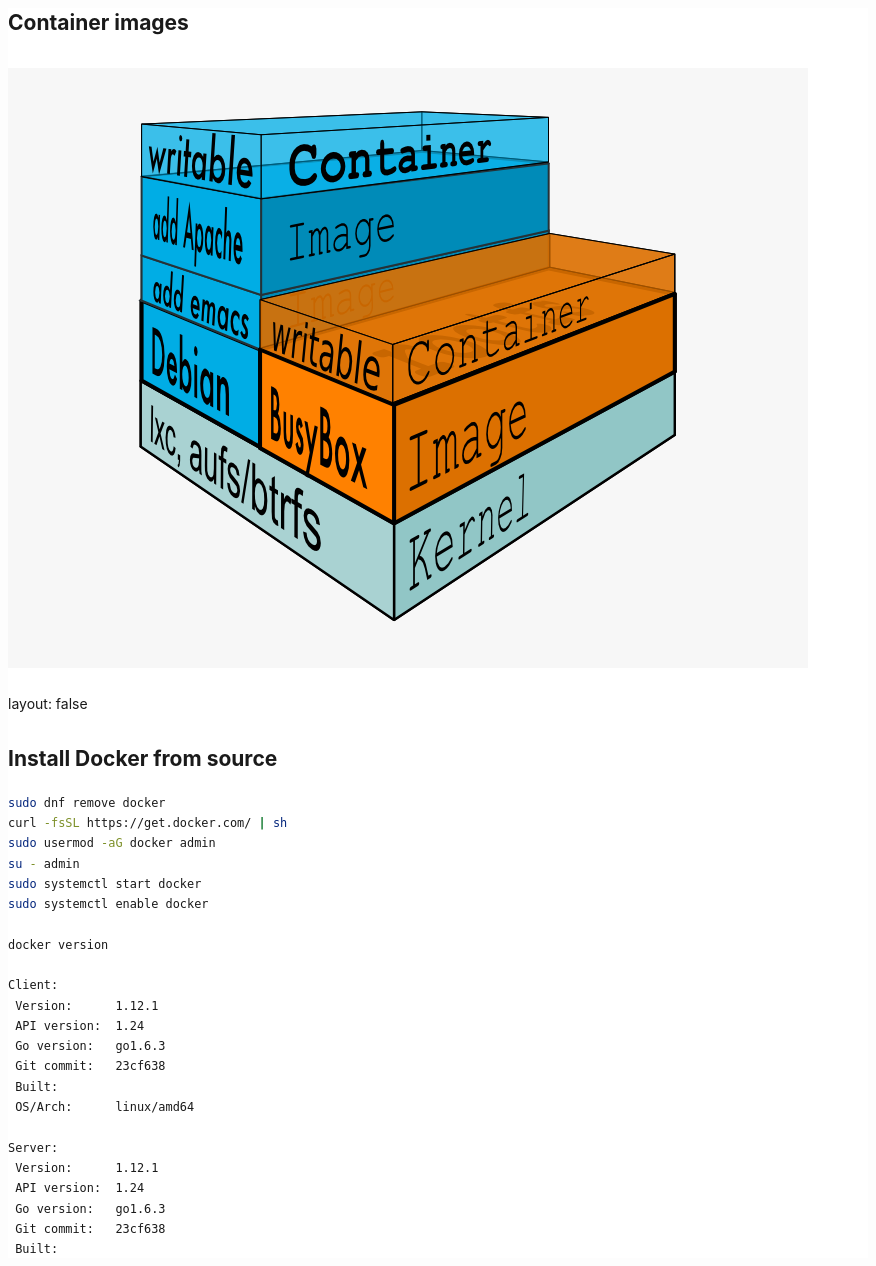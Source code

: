 ## Container images


![docker logo](./images/images2.png)
---

layout: false
## Install Docker from source

```bash
sudo dnf remove docker
curl -fsSL https://get.docker.com/ | sh
sudo usermod -aG docker admin
su - admin
sudo systemctl start docker
sudo systemctl enable docker

docker version

Client:
 Version:      1.12.1
 API version:  1.24
 Go version:   go1.6.3
 Git commit:   23cf638
 Built:        
 OS/Arch:      linux/amd64

Server:
 Version:      1.12.1
 API version:  1.24
 Go version:   go1.6.3
 Git commit:   23cf638
 Built:        
```